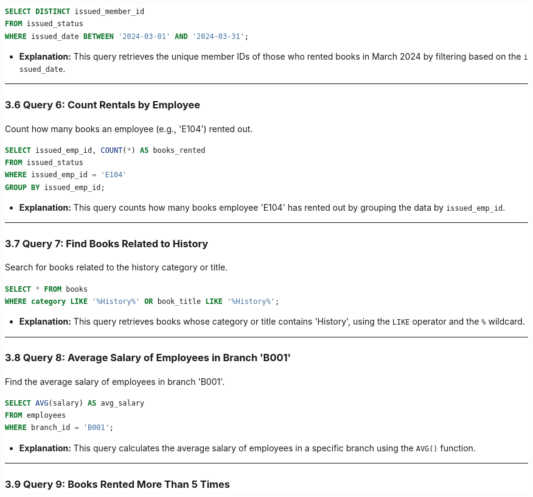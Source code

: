 ```sql
SELECT DISTINCT issued_member_id
FROM issued_status
WHERE issued_date BETWEEN '2024-03-01' AND '2024-03-31';
```

- **Explanation:** This query retrieves the unique member IDs of those who rented books in March 2024 by filtering based on the `issued_date`.

---

### **3.6 Query 6: Count Rentals by Employee**

Count how many books an employee (e.g., 'E104') rented out.

```sql
SELECT issued_emp_id, COUNT(*) AS books_rented
FROM issued_status
WHERE issued_emp_id = 'E104'
GROUP BY issued_emp_id;
```

- **Explanation:** This query counts how many books employee 'E104' has rented out by grouping the data by `issued_emp_id`.

---

### **3.7 Query 7: Find Books Related to History**

Search for books related to the history category or title.

```sql
SELECT * FROM books
WHERE category LIKE '%History%' OR book_title LIKE '%History%';
```

- **Explanation:** This query retrieves books whose category or title contains 'History', using the `LIKE` operator and the `%` wildcard.

---

### **3.8 Query 8: Average Salary of Employees in Branch 'B001'**

Find the average salary of employees in branch 'B001'.

```sql
SELECT AVG(salary) AS avg_salary
FROM employees
WHERE branch_id = 'B001';
```

- **Explanation:** This query calculates the average salary of employees in a specific branch using the `AVG()` function.

---

### **3.9 Query 9: Books Rented More Than 5 Times**
